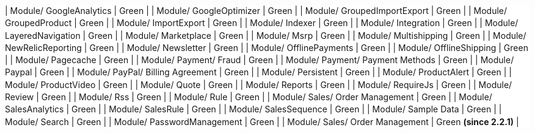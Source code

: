 | Module/ GoogleAnalytics                | <span class="status green">Green</span>                   |
| Module/ GoogleOptimizer                | <span class="status green">Green</span>                   |
| Module/ GroupedImportExport            | <span class="status green">Green</span>                   |
| Module/ GroupedProduct                 | <span class="status green">Green</span>                   |
| Module/ ImportExport                   | <span class="status green">Green</span>                   |
| Module/ Indexer                        | <span class="status green">Green</span>                   |
| Module/ Integration                    | <span class="status green">Green</span>                   |
| Module/ LayeredNavigation              | <span class="status green">Green</span>                   |
| Module/ Marketplace                    | <span class="status green">Green</span>                   |
| Module/ Msrp                           | <span class="status green">Green</span>                   |
| Module/ Multishipping                  | <span class="status green">Green</span>                   |
| Module/ NewRelicReporting              | <span class="status green">Green</span>                   |
| Module/ Newsletter                     | <span class="status green">Green</span>                   |
| Module/ OfflinePayments                | <span class="status green">Green</span>                   |
| Module/ OfflineShipping                | <span class="status green">Green</span>                   |
| Module/ Pagecache                      | <span class="status green">Green</span>                   |
| Module/ Payment/ Fraud                 | <span class="status green">Green</span>                   |
| Module/ Payment/ Payment Methods       | <span class="status green">Green</span>                   |
| Module/ Paypal                         | <span class="status green">Green</span>                   |
| Module/ PayPal/ Billing Agreement      | <span class="status green">Green</span>                   |
| Module/ Persistent                     | <span class="status green">Green</span>                   |
| Module/ ProductAlert                   | <span class="status green">Green</span>                   |
| Module/ ProductVideo                   | <span class="status green">Green</span>                   |
| Module/ Quote                          | <span class="status green">Green</span>                   |
| Module/ Reports                        | <span class="status green">Green</span>                   |
| Module/ RequireJs                      | <span class="status green">Green</span>                   |
| Module/ Review                         | <span class="status green">Green</span>                   |
| Module/ Rss                            | <span class="status green">Green</span>                   |
| Module/ Rule                           | <span class="status green">Green</span>                   |
| Module/ Sales/ Order Management        | <span class="status green">Green</span>                   |
| Module/ SalesAnalytics                 | <span class="status green">Green</span>                   |
| Module/ SalesRule                      | <span class="status green">Green</span>                   |
| Module/ SalesSequence                  | <span class="status green">Green</span>                   |
| Module/ Sample Data                    | <span class="status green">Green</span>                   |
| Module/ Search                         | <span class="status green">Green</span>                   |
| Module/ PasswordManagement             | <span class="status green">Green</span>                   |
| Module/ Sales/ Order Management        | <span class="status green">Green</span> **(since 2.2.1)** |